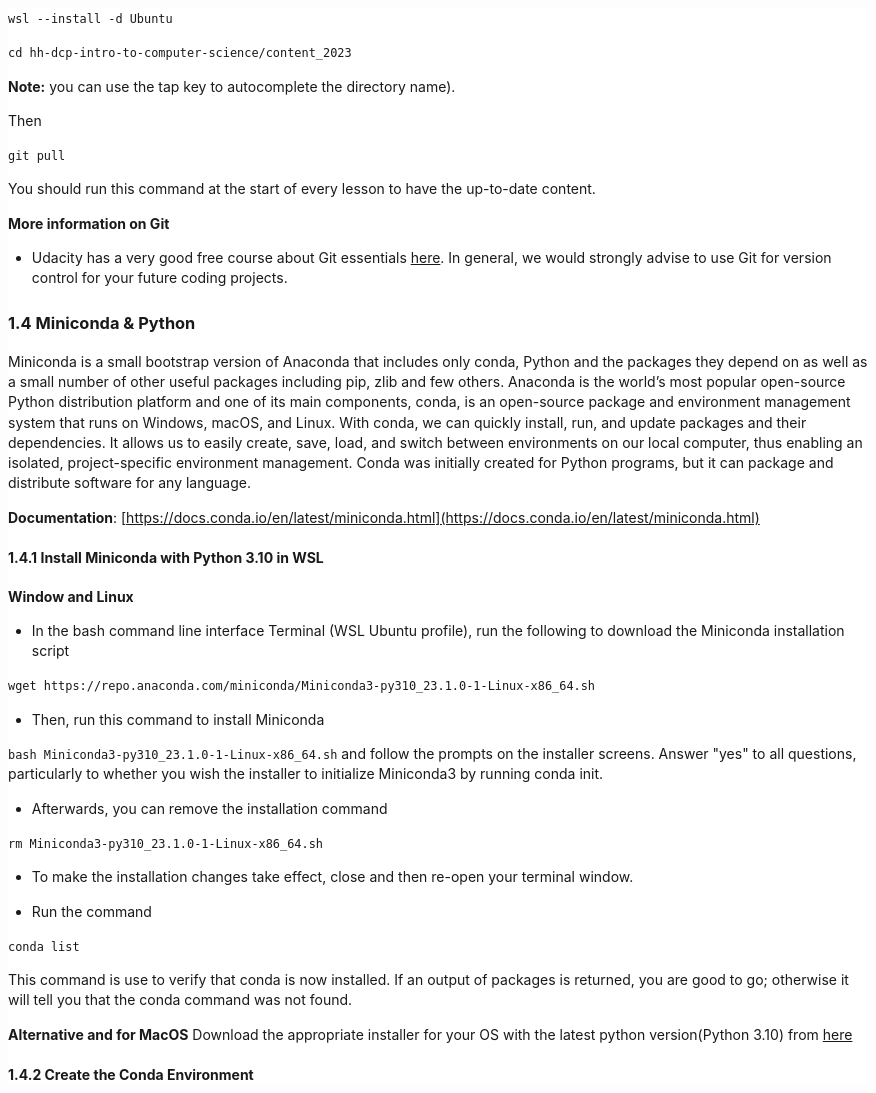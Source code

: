 ```wsl --install -d Ubuntu``` 

```cd hh-dcp-intro-to-computer-science/content_2023```

 **Note:** you can use the tap key to autocomplete the directory name).
 
 Then 
 
  ```git pull```
  
You should run this command at the start of every lesson to have the up-to-date content.

**More information on Git**
- Udacity has a very good free course about Git essentials [here](https://www.udacity.com/course/version-control-with-git--ud123). In general, we would strongly advise to use Git for version control for your future coding projects. 


### 1.4 Miniconda & Python

Miniconda is a small bootstrap version of Anaconda that includes only conda, Python and the packages they depend on as well as a small number of other useful packages including pip, zlib and few others. Anaconda is the world’s most popular open-source Python distribution platform and one of its main components, conda, is an open-source package and environment management system that runs on Windows, macOS, and Linux. With conda, we can quickly install, run, and update packages and their dependencies. It allows us to easily create, save, load, and switch between environments on our local computer, thus enabling an isolated, project-specific environment management. Conda was initially created for Python programs, but it can package and distribute software for any language. 

**Documentation**: [https://docs.conda.io/en/latest/miniconda.html](https://docs.conda.io/en/latest/miniconda.html)

#### 1.4.1 Install Miniconda with Python 3.10 in WSL

**Window and Linux**

- In the bash command line interface Terminal (WSL Ubuntu profile), run the following to download the Miniconda installation script

```wget https://repo.anaconda.com/miniconda/Miniconda3-py310_23.1.0-1-Linux-x86_64.sh```

- Then, run this command to install Miniconda

```bash Miniconda3-py310_23.1.0-1-Linux-x86_64.sh``` and follow the prompts on the installer screens. Answer "yes" to all questions, particularly to whether you wish the installer to initialize Miniconda3 by running conda init.

- Afterwards, you can remove the installation command

 ```rm Miniconda3-py310_23.1.0-1-Linux-x86_64.sh```

- To make the installation changes take effect, close and then re-open your terminal window.

- Run the command

 ```conda list``` 
 
 This command is use to verify that conda is now installed. If an output of packages is returned, you are good to go; otherwise it will tell you that the conda command was not found.

**Alternative and for MacOS**
Download the appropriate installer for your OS with the latest python version(Python 3.10) from [here](https://docs.conda.io/en/latest/miniconda.html)

#### 1.4.2 Create the Conda Environment

```